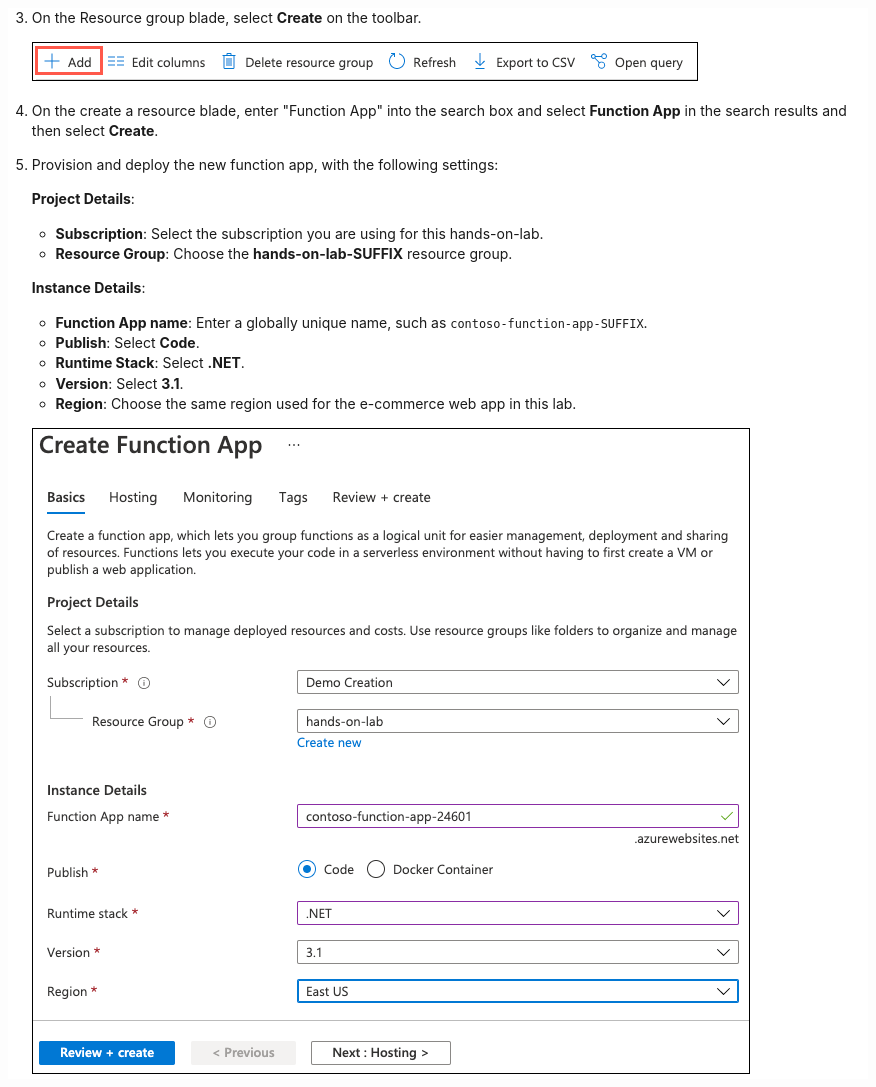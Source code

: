 3. On the Resource group blade, select **Create** on the toolbar.

    ![The Create button is highlighted on the resource group toolbar.](media/resource-group-add.png "Create resource in resource group")

4. On the create a resource blade, enter "Function App" into the search box and select **Function App** in the search results and then select **Create**.

5. Provision and deploy the new function app, with the following settings:

    **Project Details**:

    - **Subscription**: Select the subscription you are using for this hands-on-lab.
    - **Resource Group**: Choose the **hands-on-lab-SUFFIX** resource group.

    **Instance Details**:

    - **Function App name**: Enter a globally unique name, such as `contoso-function-app-SUFFIX`.
    - **Publish**: Select **Code**.
    - **Runtime Stack**: Select **.NET**.
    - **Version**: Select **3.1**.
    - **Region**: Choose the same region used for the e-commerce web app in this lab.

    ![The values specified above are entered into the Create Function App basics tab.](media/create-function-app.png "Create Function App")

